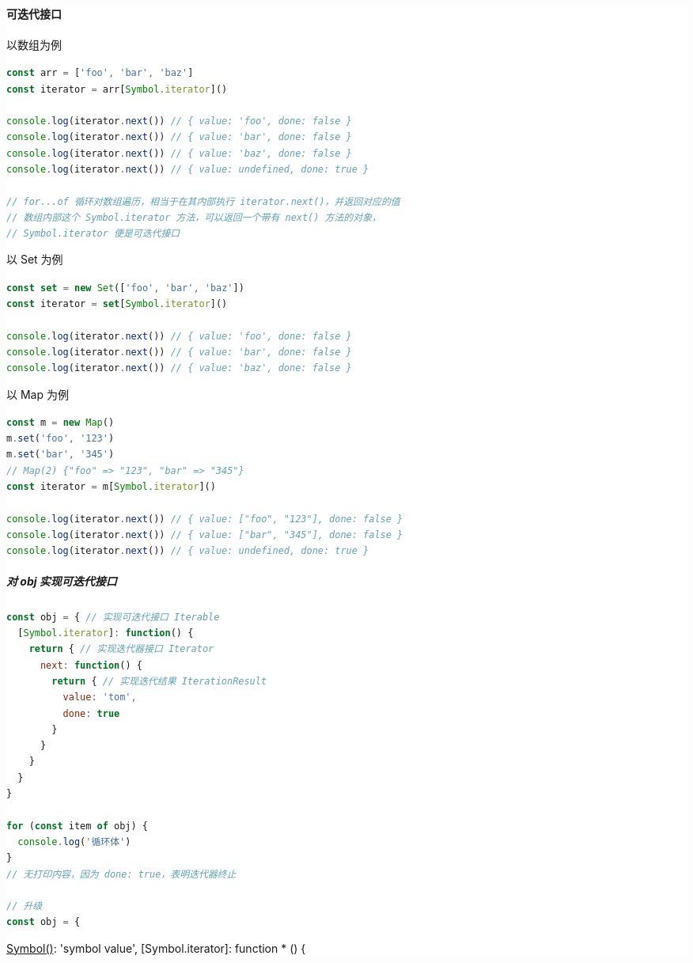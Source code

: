 

#### 可迭代接口

以数组为例

```javascript
const arr = ['foo', 'bar', 'baz']
const iterator = arr[Symbol.iterator]()

console.log(iterator.next()) // { value: 'foo', done: false }
console.log(iterator.next()) // { value: 'bar', done: false }
console.log(iterator.next()) // { value: 'baz', done: false }
console.log(iterator.next()) // { value: undefined, done: true }

// for...of 循环对数组遍历，相当于在其内部执行 iterator.next()，并返回对应的值
// 数组内部这个 Symbol.iterator 方法，可以返回一个带有 next() 方法的对象，
// Symbol.iterator 便是可迭代接口
```

以 Set 为例

```javascript
const set = new Set(['foo', 'bar', 'baz'])
const iterator = set[Symbol.iterator]()

console.log(iterator.next()) // { value: 'foo', done: false }
console.log(iterator.next()) // { value: 'bar', done: false }
console.log(iterator.next()) // { value: 'baz', done: false }
```

以 Map 为例

```javascript
const m = new Map()
m.set('foo', '123')
m.set('bar', '345')
// Map(2) {"foo" => "123", "bar" => "345"}
const iterator = m[Symbol.iterator]()

console.log(iterator.next()) // { value: ["foo", "123"], done: false }
console.log(iterator.next()) // { value: ["bar", "345"], done: false }
console.log(iterator.next()) // { value: undefined, done: true }
```



##### 对 obj 实现可迭代接口

```javascript
const obj = { // 实现可迭代接口 Iterable
  [Symbol.iterator]: function() {
    return { // 实现迭代器接口 Iterator
      next: function() {
        return { // 实现迭代结果 IterationResult
          value: 'tom',
          done: true
        }
      }
    }
  }
}

for (const item of obj) {
  console.log('循环体')
}
// 无打印内容，因为 done: true，表明迭代器终止

// 升级
const obj = {
```

  [Math.random()]: 123
  [Symbol()]: 123
  [name]: 'tom',
  [Symbol.toStringTag]: 'XObject'
  [Symbol()]: 'symbol value',
  [Symbol.iterator]: function * () {